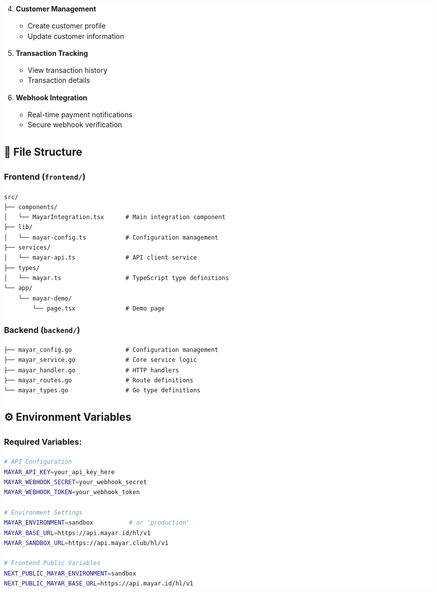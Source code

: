 4. **Customer Management**
   - Create customer profile
   - Update customer information

5. **Transaction Tracking**
   - View transaction history
   - Transaction details

6. **Webhook Integration**
   - Real-time payment notifications
   - Secure webhook verification

## 📁 File Structure

### Frontend (`frontend/`)
```
src/
├── components/
│   └── MayarIntegration.tsx      # Main integration component
├── lib/
│   └── mayar-config.ts           # Configuration management
├── services/
│   └── mayar-api.ts              # API client service
├── types/
│   └── mayar.ts                  # TypeScript type definitions
└── app/
    └── mayar-demo/
        └── page.tsx              # Demo page
```

### Backend (`backend/`)
```
├── mayar_config.go               # Configuration management
├── mayar_service.go              # Core service logic
├── mayar_handler.go              # HTTP handlers
├── mayar_routes.go               # Route definitions
└── mayar_types.go                # Go type definitions
```

## ⚙️ Environment Variables

### Required Variables:
```bash
# API Configuration
MAYAR_API_KEY=your_api_key_here
MAYAR_WEBHOOK_SECRET=your_webhook_secret
MAYAR_WEBHOOK_TOKEN=your_webhook_token

# Environment Settings
MAYAR_ENVIRONMENT=sandbox          # or 'production'
MAYAR_BASE_URL=https://api.mayar.id/hl/v1
MAYAR_SANDBOX_URL=https://api.mayar.club/hl/v1

# Frontend Public Variables
NEXT_PUBLIC_MAYAR_ENVIRONMENT=sandbox
NEXT_PUBLIC_MAYAR_BASE_URL=https://api.mayar.id/hl/v1
```
